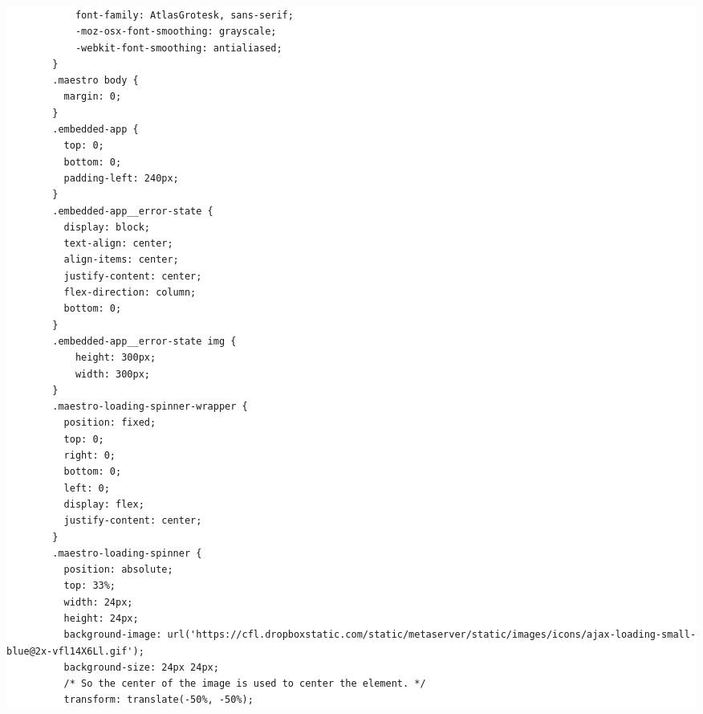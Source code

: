                 font-family: AtlasGrotesk, sans-serif;
                -moz-osx-font-smoothing: grayscale;
                -webkit-font-smoothing: antialiased;
            }
            .maestro body {
              margin: 0;
            }
            .embedded-app {
              top: 0;
              bottom: 0;
              padding-left: 240px;
            }
            .embedded-app__error-state {
              display: block;
              text-align: center;
              align-items: center;
              justify-content: center;
              flex-direction: column;
              bottom: 0;
            }
            .embedded-app__error-state img {
                height: 300px;
                width: 300px;
            }
            .maestro-loading-spinner-wrapper {
              position: fixed;
              top: 0;
              right: 0;
              bottom: 0;
              left: 0;
              display: flex;
              justify-content: center;
            }
            .maestro-loading-spinner {
              position: absolute;
              top: 33%;
              width: 24px;
              height: 24px;
              background-image: url('https://cfl.dropboxstatic.com/static/metaserver/static/images/icons/ajax-loading-small-blue@2x-vfl14X6Ll.gif');
              background-size: 24px 24px;
              /* So the center of the image is used to center the element. */
              transform: translate(-50%, -50%);